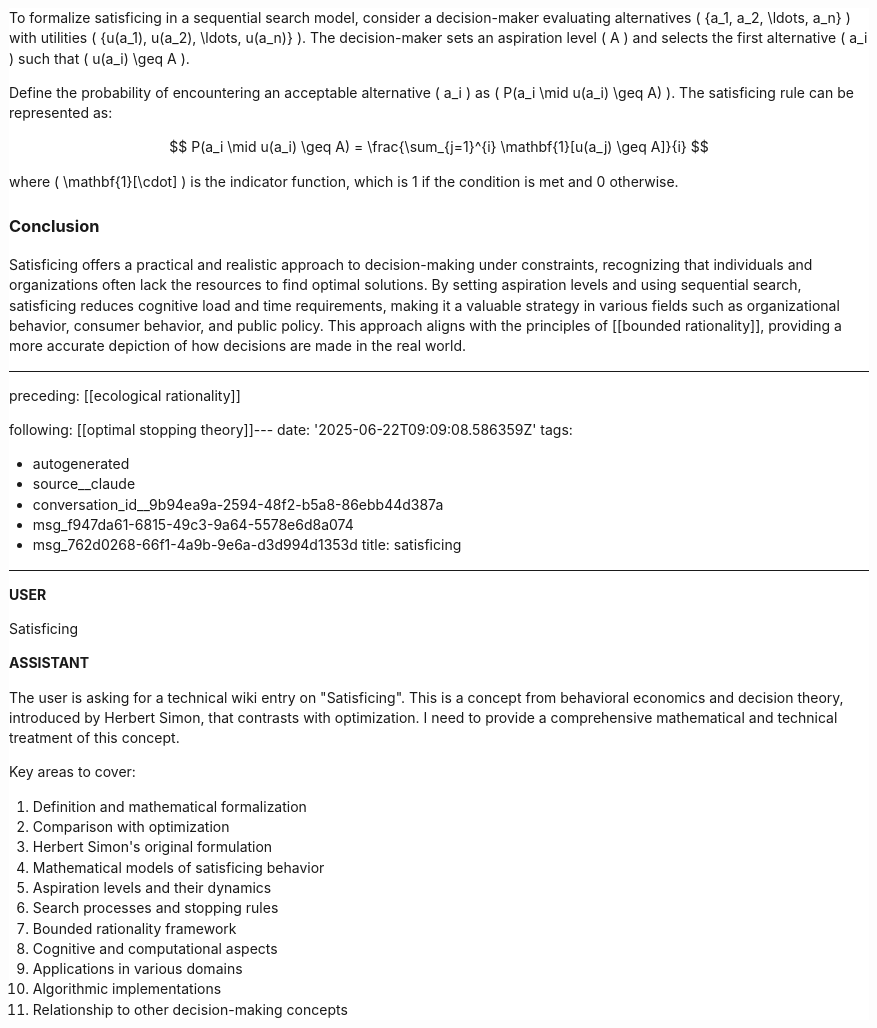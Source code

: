 To formalize satisficing in a sequential search model, consider a decision-maker evaluating alternatives \( \{a_1, a_2, \ldots, a_n\} \) with utilities \( \{u(a_1), u(a_2), \ldots, u(a_n)\} \). The decision-maker sets an aspiration level \( A \) and selects the first alternative \( a_i \) such that \( u(a_i) \geq A \).

Define the probability of encountering an acceptable alternative \( a_i \) as \( P(a_i \mid u(a_i) \geq A) \). The satisficing rule can be represented as:

$$
P(a_i \mid u(a_i) \geq A) = \frac{\sum_{j=1}^{i} \mathbf{1}[u(a_j) \geq A]}{i}
$$

where \( \mathbf{1}[\cdot] \) is the indicator function, which is 1 if the condition is met and 0 otherwise.

### Conclusion

Satisficing offers a practical and realistic approach to decision-making under constraints, recognizing that individuals and organizations often lack the resources to find optimal solutions. By setting aspiration levels and using sequential search, satisficing reduces cognitive load and time requirements, making it a valuable strategy in various fields such as organizational behavior, consumer behavior, and public policy. This approach aligns with the principles of [[bounded rationality]], providing a more accurate depiction of how decisions are made in the real world.


---

preceding: [[ecological rationality]]  


following: [[optimal stopping theory]]---
date: '2025-06-22T09:09:08.586359Z'
tags:
- autogenerated
- source__claude
- conversation_id__9b94ea9a-2594-48f2-b5a8-86ebb44d387a
- msg_f947da61-6815-49c3-9a64-5578e6d8a074
- msg_762d0268-66f1-4a9b-9e6a-d3d994d1353d
title: satisficing
---


**USER**

Satisficing


**ASSISTANT**

The user is asking for a technical wiki entry on "Satisficing". This is a concept from behavioral economics and decision theory, introduced by Herbert Simon, that contrasts with optimization. I need to provide a comprehensive mathematical and technical treatment of this concept.

Key areas to cover:
1. Definition and mathematical formalization
2. Comparison with optimization
3. Herbert Simon's original formulation
4. Mathematical models of satisficing behavior
5. Aspiration levels and their dynamics
6. Search processes and stopping rules
7. Bounded rationality framework
8. Cognitive and computational aspects
9. Applications in various domains
10. Algorithmic implementations
11. Relationship to other decision-making concepts
